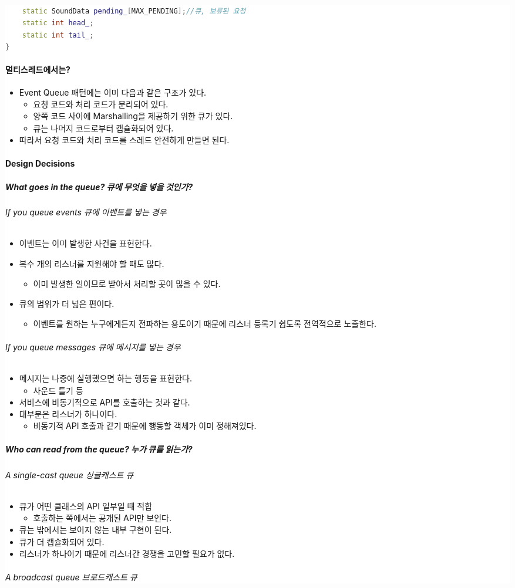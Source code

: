 ```cpp
    static SoundData pending_[MAX_PENDING];//큐, 보류된 요청
    static int head_;
    static int tail_;
}
```



#### 멀티스레드에서는?

- Event Queue 패턴에는 이미 다음과 같은 구조가 있다.
  - 요청 코드와 처리 코드가 분리되어 있다.
  - 양쪽 코드 사이에 Marshalling을 제공하기 위한 큐가 있다.
  - 큐는 나머지 코드로부터 캡슐화되어 있다.
- 따라서 요청 코드와 처리 코드를 스레드 안전하게 만들면 된다.



#### Design Decisions

##### What goes in the queue? 큐에 무엇을 넣을 것인가?

###### If you queue events 큐에 이벤트를 넣는 경우

- 이벤트는 이미 발생한 사건을 표현한다.

- 복수 개의 리스너를 지원해야 할 때도 많다.

  - 이미 발생한 일이므로 받아서 처리할 곳이 많을 수 있다.

- 큐의 범위가 더 넓은 편이다.

  - 이벤트를 원하는 누구에게든지 전파하는 용도이기 때문에 리스너 등록기 쉽도록 전역적으로 노출한다.



###### If you queue messages 큐에 메시지를 넣는 경우

  - 메시지는 나중에 실행했으면 하는 행동을 표현한다.
    - 사운드 틀기 등
  - 서비스에 비동기적으로 API를 호출하는 것과 같다.
  - 대부분은 리스너가 하나이다.
      - 비동기적 API 호출과 같기 때문에 행동할 객체가 이미 정해져있다.



##### Who can read from the queue? 누가 큐를 읽는가?

###### A single-cast queue 싱글캐스트 큐

- 큐가 어떤 클래스의 API 일부일 때 적합
  - 호출하는 쪽에서는 공개된 API만 보인다.
- 큐는 밖에서는 보이지 않는 내부 구현이 된다.
- 큐가 더 캡슐화되어 있다.
- 리스너가 하나이기 때문에 리스너간 경쟁을 고민할 필요가 없다.



###### A broadcast queue 브로드캐스트 큐
